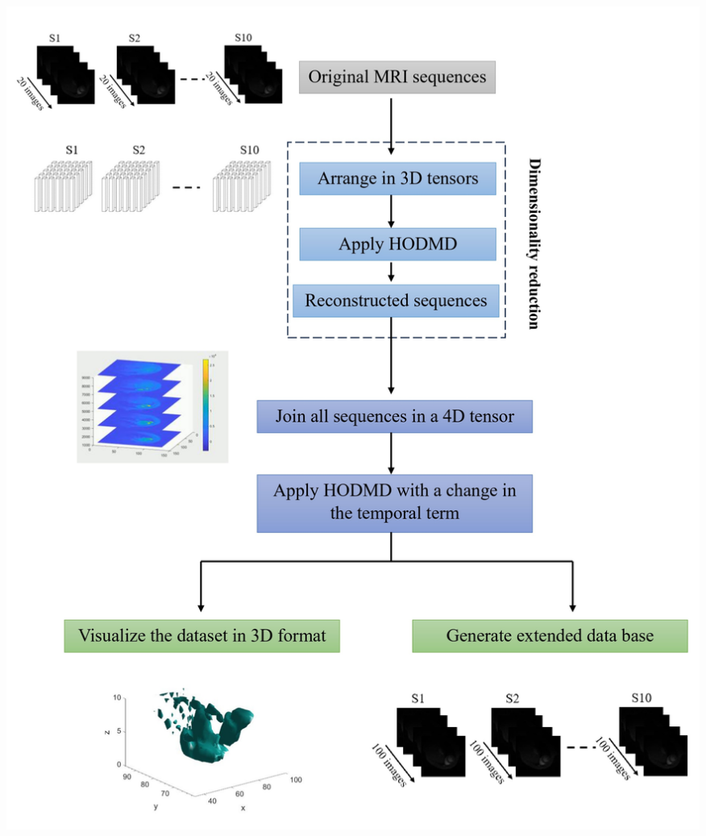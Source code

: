 ![Figure text](https://github.com/modelflows/modelflowsapp/blob/master/assets/img/ModelFlows_Cardiac_IMAGE05.jpg?raw=true)
